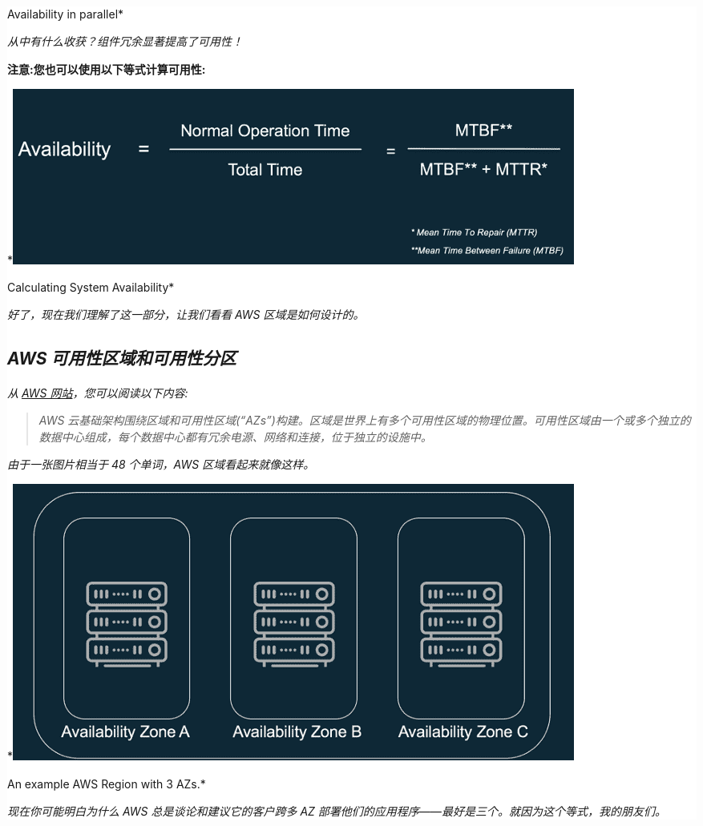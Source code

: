Availability in parallel* 

*从中有什么收获？组件冗余显著提高了可用性！*

**注意:您也可以使用以下等式计算可用性:**

*![Calculating system availability ](img/2c08ee9603f2d05769f2553e85c68252.png)

Calculating System Availability* 

*好了，现在我们理解了这一部分，让我们看看 AWS 区域是如何设计的。*

## *AWS 可用性区域和可用性分区*

*从 [AWS 网站](https://aws.amazon.com/about-aws/global-infrastructure/)，您可以阅读以下内容:*

> *AWS 云基础架构围绕区域和可用性区域(“AZs”)构建。区域是世界上有多个可用性区域的物理位置。可用性区域由一个或多个独立的数据中心组成，每个数据中心都有冗余电源、网络和连接，位于独立的设施中。*

*由于一张图片相当于 48 个单词，AWS 区域看起来就像这样。*

*![AWS availability calculation](img/c69802e5e9164bd93ca8a936f3cdd2e2.png)

An example AWS Region with 3 AZs.* 

*现在你可能明白为什么 AWS 总是谈论和建议它的客户跨多 AZ 部署他们的应用程序——最好是三个。就因为这个等式，我的朋友们。*
